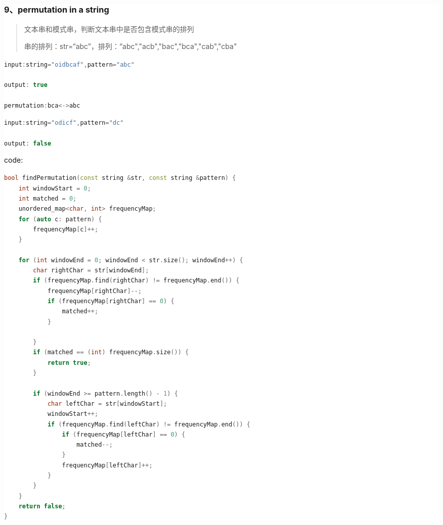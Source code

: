

### 9、permutation in a string 

> 文本串和模式串，判断文本串中是否包含模式串的排列
>
> 串的排列：str=“abc”，排列：“abc","acb","bac","bca","cab","cba"

```c++
input:string="oidbcaf",pattern="abc"
    
output: true
    
permutation:bca<->abc
```

```c++
input:string="odicf",pattern="dc"
    
output: false
```

code:

```c++
bool findPermutation(const string &str, const string &pattern) {
    int windowStart = 0;
    int matched = 0;
    unordered_map<char, int> frequencyMap;
    for (auto c: pattern) {
        frequencyMap[c]++;
    }

    for (int windowEnd = 0; windowEnd < str.size(); windowEnd++) {
        char rightChar = str[windowEnd];
        if (frequencyMap.find(rightChar) != frequencyMap.end()) {
            frequencyMap[rightChar]--;
            if (frequencyMap[rightChar] == 0) {
                matched++;
            }

        }
        if (matched == (int) frequencyMap.size()) {
            return true;
        }

        if (windowEnd >= pattern.length() - 1) {
            char leftChar = str[windowStart];
            windowStart++;
            if (frequencyMap.find(leftChar) != frequencyMap.end()) {
                if (frequencyMap[leftChar] == 0) {
                    matched--;
                }
                frequencyMap[leftChar]++;
            }
        }
    }
    return false;
}

```
